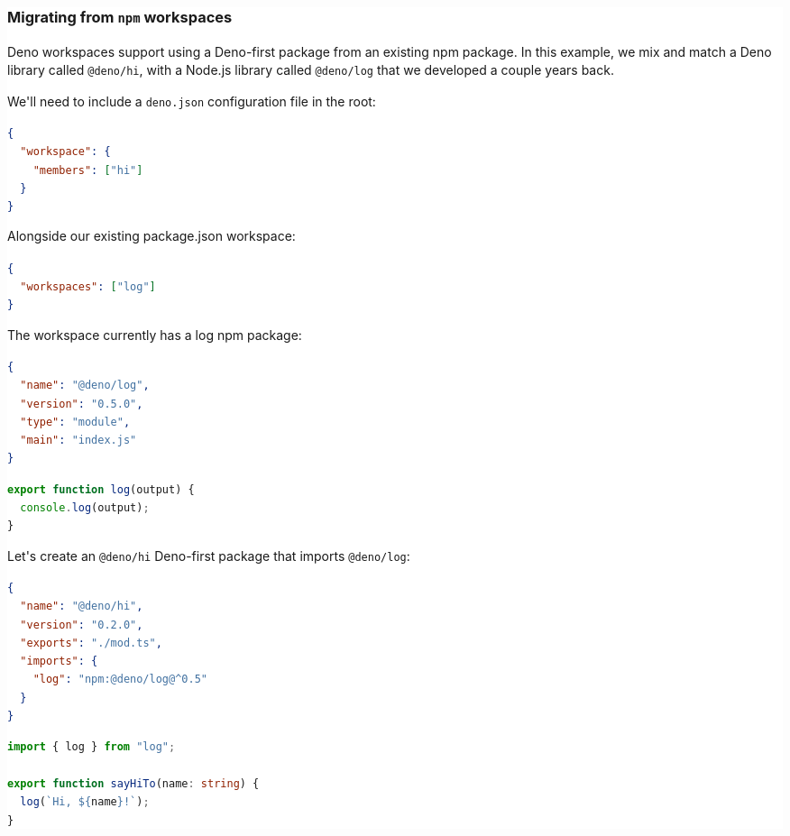 ### Migrating from `npm` workspaces

Deno workspaces support using a Deno-first package from an existing npm package.
In this example, we mix and match a Deno library called `@deno/hi`, with a
Node.js library called `@deno/log` that we developed a couple years back.

We'll need to include a `deno.json` configuration file in the root:

```json title="deno.json"
{
  "workspace": {
    "members": ["hi"]
  }
}
```

Alongside our existing package.json workspace:

```json title="package.json"
{
  "workspaces": ["log"]
}
```

The workspace currently has a log npm package:

```json title="log/package.json"
{
  "name": "@deno/log",
  "version": "0.5.0",
  "type": "module",
  "main": "index.js"
}
```

```js title="log/index.js"
export function log(output) {
  console.log(output);
}
```

Let's create an `@deno/hi` Deno-first package that imports `@deno/log`:

```json title="hi/deno.json"
{
  "name": "@deno/hi",
  "version": "0.2.0",
  "exports": "./mod.ts",
  "imports": {
    "log": "npm:@deno/log@^0.5"
  }
}
```

```ts title="hi/mod.ts"
import { log } from "log";

export function sayHiTo(name: string) {
  log(`Hi, ${name}!`);
}
```
